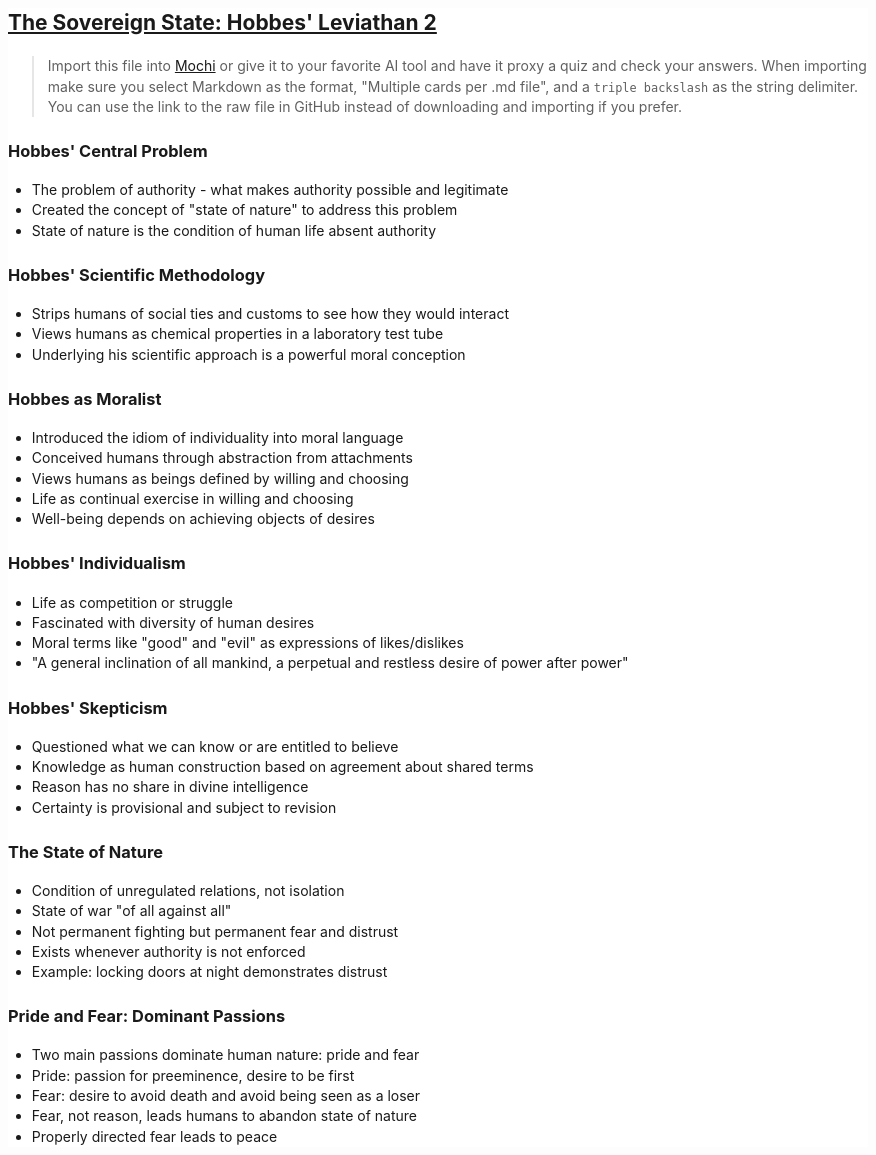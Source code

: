 ## [The Sovereign State: Hobbes' Leviathan 2](https://www.youtube.com/watch?v=oE1eU4Ilgdo)

> Import this file into [Mochi](https://mochi.cards/) or give it to your favorite AI tool and have it proxy a quiz and check your answers. When importing make sure you select Markdown as the format, "Multiple cards per .md file", and a ```triple backslash``` as the string delimiter. You can use the link to the raw file in GitHub instead of downloading and importing if you prefer.

### Hobbes' Central Problem
- The problem of authority - what makes authority possible and legitimate
- Created the concept of "state of nature" to address this problem
- State of nature is the condition of human life absent authority

### Hobbes' Scientific Methodology
- Strips humans of social ties and customs to see how they would interact
- Views humans as chemical properties in a laboratory test tube 
- Underlying his scientific approach is a powerful moral conception

### Hobbes as Moralist
- Introduced the idiom of individuality into moral language
- Conceived humans through abstraction from attachments
- Views humans as beings defined by willing and choosing
- Life as continual exercise in willing and choosing
- Well-being depends on achieving objects of desires

### Hobbes' Individualism
- Life as competition or struggle
- Fascinated with diversity of human desires
- Moral terms like "good" and "evil" as expressions of likes/dislikes
- "A general inclination of all mankind, a perpetual and restless desire of power after power"

### Hobbes' Skepticism
- Questioned what we can know or are entitled to believe
- Knowledge as human construction based on agreement about shared terms
- Reason has no share in divine intelligence
- Certainty is provisional and subject to revision

### The State of Nature
- Condition of unregulated relations, not isolation
- State of war "of all against all"
- Not permanent fighting but permanent fear and distrust
- Exists whenever authority is not enforced
- Example: locking doors at night demonstrates distrust

### Pride and Fear: Dominant Passions
- Two main passions dominate human nature: pride and fear
- Pride: passion for preeminence, desire to be first
- Fear: desire to avoid death and avoid being seen as a loser
- Fear, not reason, leads humans to abandon state of nature
- Properly directed fear leads to peace

